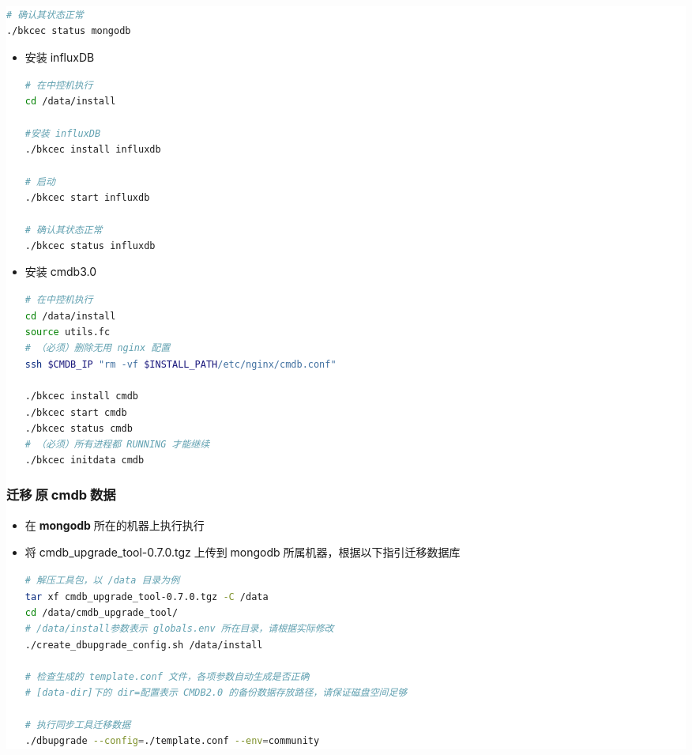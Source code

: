   ```bash
  # 确认其状态正常
  ./bkcec status mongodb
  ```

- 安装 influxDB

  ```bash
  # 在中控机执行
  cd /data/install

  #安装 influxDB
  ./bkcec install influxdb

  # 启动
  ./bkcec start influxdb

  # 确认其状态正常
  ./bkcec status influxdb
  ```

- 安装 cmdb3.0 

  ```bash
  # 在中控机执行
  cd /data/install
  source utils.fc
  # （必须）删除无用 nginx 配置
  ssh $CMDB_IP "rm -vf $INSTALL_PATH/etc/nginx/cmdb.conf"

  ./bkcec install cmdb
  ./bkcec start cmdb
  ./bkcec status cmdb  
  # （必须）所有进程都 RUNNING 才能继续
  ./bkcec initdata cmdb
  ```

### 迁移 原 cmdb 数据

- 在 **mongodb** 所在的机器上执行执行

- 将 cmdb_upgrade_tool-0.7.0.tgz 上传到 mongodb 所属机器，根据以下指引迁移数据库

  ```bash
  # 解压工具包，以 /data 目录为例
  tar xf cmdb_upgrade_tool-0.7.0.tgz -C /data
  cd /data/cmdb_upgrade_tool/
  # /data/install参数表示 globals.env 所在目录，请根据实际修改
  ./create_dbupgrade_config.sh /data/install

  # 检查生成的 template.conf 文件，各项参数自动生成是否正确
  # [data-dir]下的 dir=配置表示 CMDB2.0 的备份数据存放路径，请保证磁盘空间足够

  # 执行同步工具迁移数据
  ./dbupgrade --config=./template.conf --env=community
  ```
